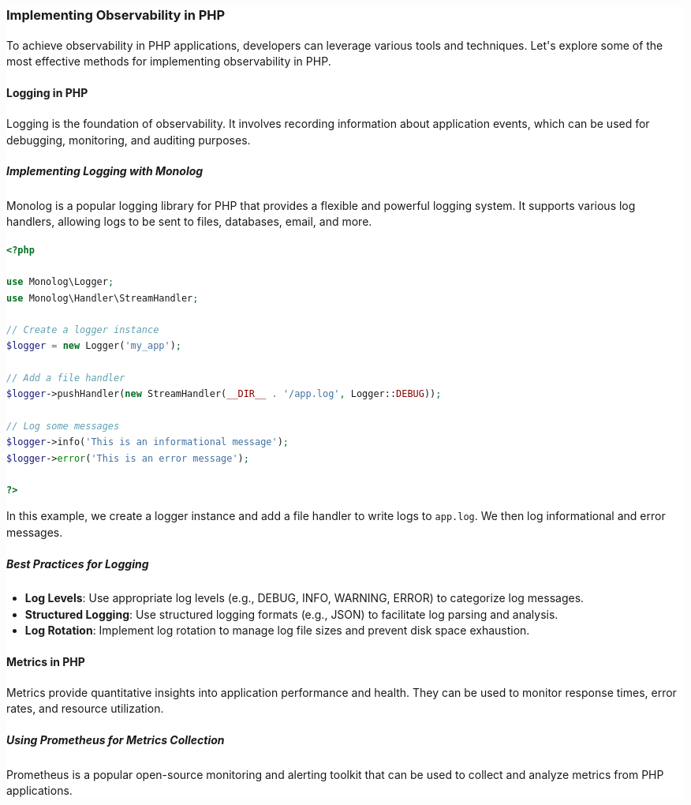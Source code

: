 ### Implementing Observability in PHP

To achieve observability in PHP applications, developers can leverage various tools and techniques. Let's explore some of the most effective methods for implementing observability in PHP.

#### Logging in PHP

Logging is the foundation of observability. It involves recording information about application events, which can be used for debugging, monitoring, and auditing purposes.

##### Implementing Logging with Monolog

Monolog is a popular logging library for PHP that provides a flexible and powerful logging system. It supports various log handlers, allowing logs to be sent to files, databases, email, and more.

```php
<?php

use Monolog\Logger;
use Monolog\Handler\StreamHandler;

// Create a logger instance
$logger = new Logger('my_app');

// Add a file handler
$logger->pushHandler(new StreamHandler(__DIR__ . '/app.log', Logger::DEBUG));

// Log some messages
$logger->info('This is an informational message');
$logger->error('This is an error message');

?>
```

In this example, we create a logger instance and add a file handler to write logs to `app.log`. We then log informational and error messages.

##### Best Practices for Logging

- **Log Levels**: Use appropriate log levels (e.g., DEBUG, INFO, WARNING, ERROR) to categorize log messages.
- **Structured Logging**: Use structured logging formats (e.g., JSON) to facilitate log parsing and analysis.
- **Log Rotation**: Implement log rotation to manage log file sizes and prevent disk space exhaustion.

#### Metrics in PHP

Metrics provide quantitative insights into application performance and health. They can be used to monitor response times, error rates, and resource utilization.

##### Using Prometheus for Metrics Collection

Prometheus is a popular open-source monitoring and alerting toolkit that can be used to collect and analyze metrics from PHP applications.
